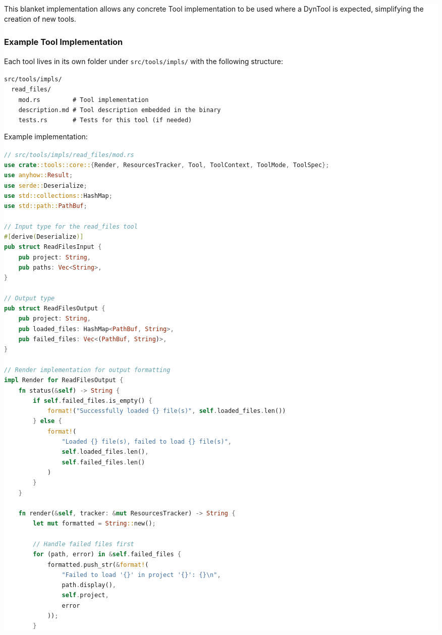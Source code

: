 This blanket implementation allows any concrete Tool implementation to be used where a DynTool is expected, simplifying the creation of new tools.

### Example Tool Implementation

Each tool lives in its own folder under `src/tools/impls/` with the following structure:

```
src/tools/impls/
  read_files/
    mod.rs         # Tool implementation
    description.md # Tool description embedded in the binary
    tests.rs       # Tests for this tool (if needed)
```

Example implementation:

```rust
// src/tools/impls/read_files/mod.rs
use crate::tools::core::{Render, ResourcesTracker, Tool, ToolContext, ToolMode, ToolSpec};
use anyhow::Result;
use serde::Deserialize;
use std::collections::HashMap;
use std::path::PathBuf;

// Input type for the read_files tool
#[derive(Deserialize)]
pub struct ReadFilesInput {
    pub project: String,
    pub paths: Vec<String>,
}

// Output type
pub struct ReadFilesOutput {
    pub project: String,
    pub loaded_files: HashMap<PathBuf, String>,
    pub failed_files: Vec<(PathBuf, String)>,
}

// Render implementation for output formatting
impl Render for ReadFilesOutput {
    fn status(&self) -> String {
        if self.failed_files.is_empty() {
            format!("Successfully loaded {} file(s)", self.loaded_files.len())
        } else {
            format!(
                "Loaded {} file(s), failed to load {} file(s)",
                self.loaded_files.len(),
                self.failed_files.len()
            )
        }
    }

    fn render(&self, tracker: &mut ResourcesTracker) -> String {
        let mut formatted = String::new();

        // Handle failed files first
        for (path, error) in &self.failed_files {
            formatted.push_str(&format!(
                "Failed to load '{}' in project '{}': {}\n",
                path.display(),
                self.project,
                error
            ));
        }

```
